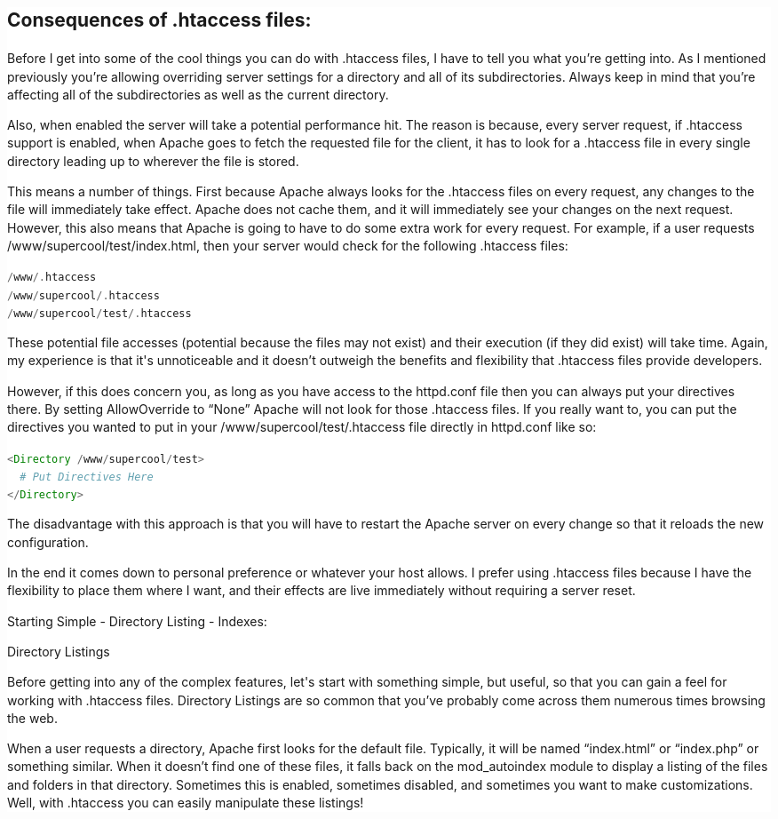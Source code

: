## Consequences of .htaccess files:

Before I get into some of the cool things you can do with .htaccess files, I have to tell you what you’re getting into. As I mentioned previously you’re allowing overriding server settings for a directory and all of its subdirectories. Always keep in mind that you’re affecting all of the subdirectories as well as the current directory.

Also, when enabled the server will take a potential performance hit. The reason is because, every server request, if .htaccess support is enabled, when Apache goes to fetch the requested file for the client, it has to look for a .htaccess file in every single directory leading up to wherever the file is stored.

This means a number of things. First because Apache always looks for the .htaccess files on every request, any changes to the file will immediately take effect. Apache does not cache them, and it will immediately see your changes on the next request. However, this also means that Apache is going to have to do some extra work for every request. For example, if a user requests /www/supercool/test/index.html, then your server would check for the following .htaccess files:

```php
/www/.htaccess
/www/supercool/.htaccess
/www/supercool/test/.htaccess

```

These potential file accesses (potential because the files may not exist) and their execution (if they did exist) will take time. Again, my experience is that it's unnoticeable and it doesn’t outweigh the benefits and flexibility that .htaccess files provide developers.

However, if this does concern you, as long as you have access to the httpd.conf file then you can always put your directives there. By setting AllowOverride to “None” Apache will not look for those .htaccess files. If you really want to, you can put the directives you wanted to put in your /www/supercool/test/.htaccess file directly in httpd.conf like so:

```php
<Directory /www/supercool/test>
  # Put Directives Here
</Directory>

```

The disadvantage with this approach is that you will have to restart the Apache server on every change so that it reloads the new configuration.

In the end it comes down to personal preference or whatever your host allows. I prefer using .htaccess files because I have the flexibility to place them where I want, and their effects are live immediately without requiring a server reset.

Starting Simple - Directory Listing - Indexes:

Directory Listings

Before getting into any of the complex features, let's start with something simple, but useful, so that you can gain a feel for working with .htaccess files. Directory Listings are so common that you’ve probably come across them numerous times browsing the web.

When a user requests a directory, Apache first looks for the default file. Typically, it will be named “index.html” or “index.php” or something similar. When it doesn’t find one of these files, it falls back on the mod_autoindex module to display a listing of the files and folders in that directory. Sometimes this is enabled, sometimes disabled, and sometimes you want to make customizations. Well, with .htaccess you can easily manipulate these listings!

